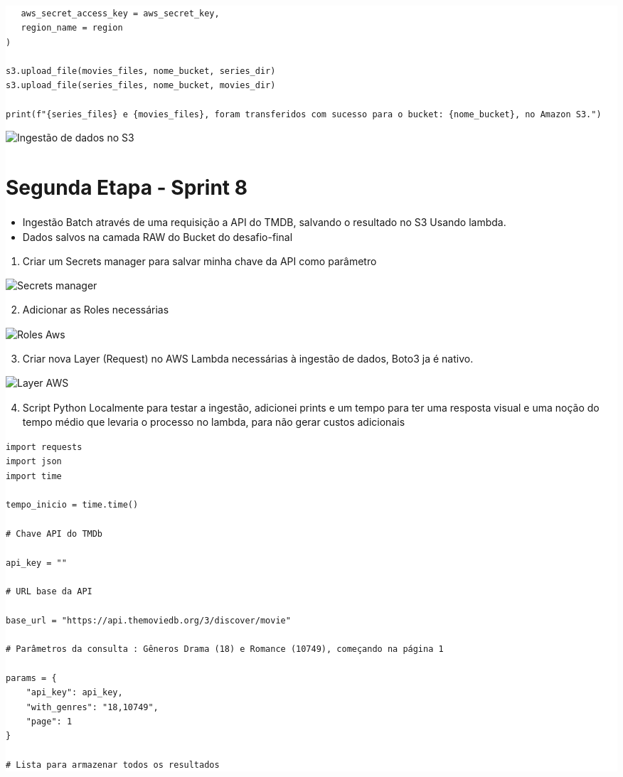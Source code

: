  ```
    aws_secret_access_key = aws_secret_key,
    region_name = region
)
 
s3.upload_file(movies_files, nome_bucket, series_dir)
s3.upload_file(series_files, nome_bucket, movies_dir)
 
print(f"{series_files} e {movies_files}, foram transferidos com sucesso para o bucket: {nome_bucket}, no Amazon S3.")
```

![Ingestão de dados no S3](./1_upload_ok.png)



# Segunda Etapa - Sprint 8


- Ingestão Batch através de uma requisição a API do TMDB, salvando o resultado no S3 Usando lambda.
- Dados salvos na camada RAW do Bucket do desafio-final

1. Criar um Secrets manager para salvar minha chave da API como parâmetro


![Secrets manager](./2_secrets_manager.png)


2. Adicionar as Roles necessárias


![Roles Aws](./3_roles_permission.png)


3.  Criar nova Layer (Request) no AWS Lambda necessárias à ingestão de dados, Boto3 ja é nativo.


![Layer AWS](./1_requests_layer.png)



4. Script Python Localmente para testar a ingestão, adicionei prints e um tempo para ter uma resposta visual e uma noção do tempo médio que levaria o processo no lambda, para não gerar custos adicionais


```
import requests
import json
import time

tempo_inicio = time.time()

# Chave API do TMDb

api_key = ""

# URL base da API

base_url = "https://api.themoviedb.org/3/discover/movie"

# Parâmetros da consulta : Gêneros Drama (18) e Romance (10749), começando na página 1

params = {
    "api_key": api_key,
    "with_genres": "18,10749",  
    "page": 1
}

# Lista para armazenar todos os resultados
```